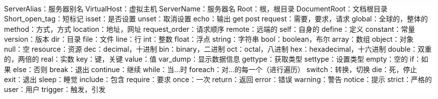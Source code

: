ServerAlias：服务器别名
VirtualHost：虚拟主机
ServerName：服务器名
Root：根，根目录
DocumentRoot：文档根目录
Short_open_tag：短标记
isset：是否设置
unset：取消设置
echo：输出
get
post
request：需要，要求，请求
global：全球的，整体的
method：方式，方式
location：地址，网址
request_order：请求顺序
remote：远端的
self：自身的
define：定义
constant：常量
version：版本
dir：目录
file：文件
line：行
int：整数
float：浮点
string：字符串
bool：boolean，布尔
array：数组
object：对象
null：空
resource：资源
dec：decimal，十进制
bin：binary，二进制
oct：octal，八进制
hex：hexadecimal，十六进制
double：双重的，两倍的
real：实数
key：键，关键
value：值
var_dump：显示数据信息
gettype：获取类型
settype：设置类型
empty：空的
if：如果
else：否则
break：退出
continue：继续
while：当...时
foreach：对...的每一个（进行遍历）
switch：转换，切换
die：死，停止
exit：退出
sleep：睡觉
include：包含
require：要求
once：一次
return：返回
error：错误
warning：警告
notice：提示
strict：严格的
user：用户
trigger：触发，引发